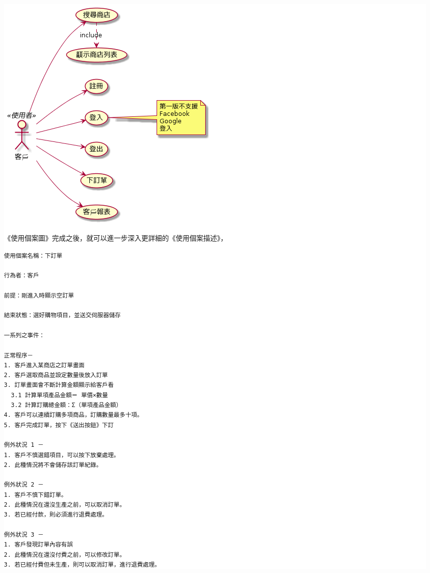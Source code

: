 ![](./img/UmlPosUseCase.png)

《使用個案圖》完成之後，就可以進一步深入更詳細的《使用個案描述》，

```
使用個案名稱：下訂單

行為者：客戶

前提：剛進入時顯示空訂單

結束狀態：選好購物項目，並送交伺服器儲存

一系列之事件：

正常程序－
1. 客戶進入某商店之訂單畫面
2. 客戶選取商品並設定數量後放入訂單
3. 訂單畫面會不斷計算金額顯示給客戶看
  3.1 計算單項產品金額＝ 單價×數量 
  3.2 計算訂購總金額：Σ（單項產品金額）
4. 客戶可以連續訂購多項商品，訂購數量最多十項。
5. 客戶完成訂單，按下《送出按鈕》下訂

例外狀況 1 －
1. 客戶不慎選錯項目，可以按下放棄處理。
2. 此種情況將不會儲存該訂單紀錄。

例外狀況 2 －
1. 客戶不慎下錯訂單。
2. 此種情況在還沒生產之前，可以取消訂單。
3. 若已經付款，則必須進行退費處理。

例外狀況 3 －
1. 客戶發現訂單內容有誤
2. 此種情況在還沒付費之前，可以修改訂單。
3. 若已經付費但未生產，則可以取消訂單，進行退費處理。

```
